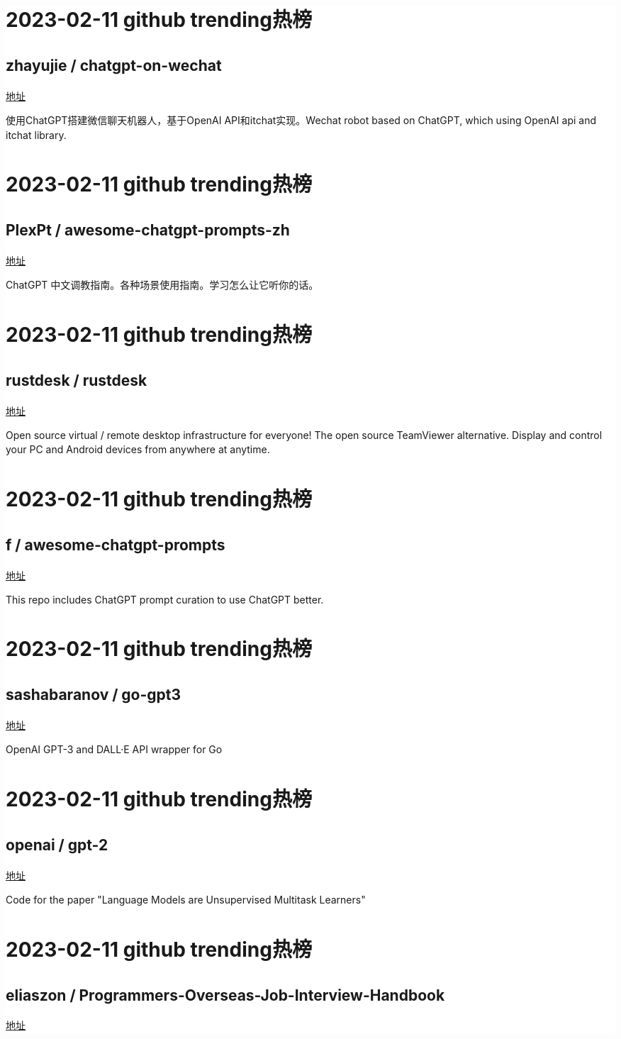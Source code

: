 # 2023-02-11 github trending热榜
## zhayujie / chatgpt-on-wechat
[地址](/zhayujie/chatgpt-on-wechat)

使用ChatGPT搭建微信聊天机器人，基于OpenAI API和itchat实现。Wechat robot based on ChatGPT, which using OpenAI api and itchat library.
# 2023-02-11 github trending热榜
## PlexPt / awesome-chatgpt-prompts-zh
[地址](/PlexPt/awesome-chatgpt-prompts-zh)

ChatGPT 中文调教指南。各种场景使用指南。学习怎么让它听你的话。
# 2023-02-11 github trending热榜
## rustdesk / rustdesk
[地址](/rustdesk/rustdesk)

Open source virtual / remote desktop infrastructure for everyone! The open source TeamViewer alternative. Display and control your PC and Android devices from anywhere at anytime.
# 2023-02-11 github trending热榜
## f / awesome-chatgpt-prompts
[地址](/f/awesome-chatgpt-prompts)

This repo includes ChatGPT prompt curation to use ChatGPT better.
# 2023-02-11 github trending热榜
## sashabaranov / go-gpt3
[地址](/sashabaranov/go-gpt3)

OpenAI GPT-3 and DALL·E API wrapper for Go
# 2023-02-11 github trending热榜
## openai / gpt-2
[地址](/openai/gpt-2)

Code for the paper "Language Models are Unsupervised Multitask Learners"
# 2023-02-11 github trending热榜
## eliaszon / Programmers-Overseas-Job-Interview-Handbook
[地址](/eliaszon/Programmers-Overseas-Job-Interview-Handbook)
